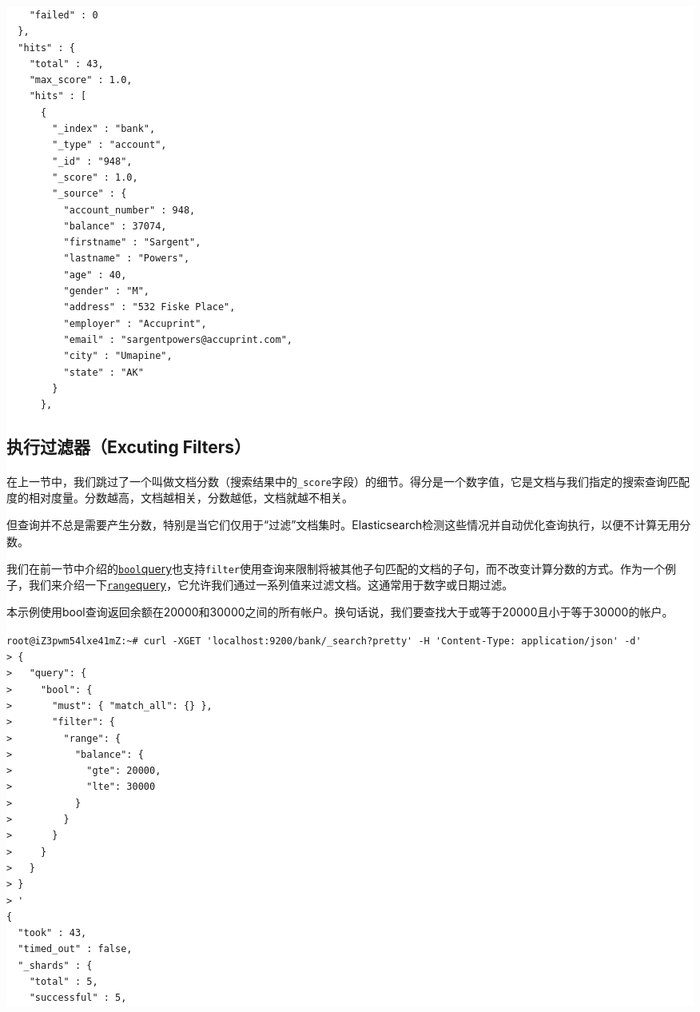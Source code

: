 ```shell
    "failed" : 0
  },
  "hits" : {
    "total" : 43,
    "max_score" : 1.0,
    "hits" : [
      {
        "_index" : "bank",
        "_type" : "account",
        "_id" : "948",
        "_score" : 1.0,
        "_source" : {
          "account_number" : 948,
          "balance" : 37074,
          "firstname" : "Sargent",
          "lastname" : "Powers",
          "age" : 40,
          "gender" : "M",
          "address" : "532 Fiske Place",
          "employer" : "Accuprint",
          "email" : "sargentpowers@accuprint.com",
          "city" : "Umapine",
          "state" : "AK"
        }
      },
```

## 执行过滤器（Excuting Filters）

在上一节中，我们跳过了一个叫做文档分数（搜索结果中的`_score`字段）的细节。得分是一个数字值，它是文档与我们指定的搜索查询匹配度的相对度量。分数越高，文档越相关，分数越低，文档就越不相关。

但查询并不总是需要产生分数，特别是当它们仅用于“过滤”文档集时。Elasticsearch检测这些情况并自动优化查询执行，以便不计算无用分数。

我们在前一节中介绍的[`bool`query](https://www.elastic.co/guide/en/elasticsearch/reference/6.1/query-dsl-bool-query.html)也支持`filter`使用查询来限制将被其他子句匹配的文档的子句，而不改变计算分数的方式。作为一个例子，我们来介绍一下[`range`query](https://www.elastic.co/guide/en/elasticsearch/reference/6.1/query-dsl-range-query.html)，它允许我们通过一系列值来过滤文档。这通常用于数字或日期过滤。

本示例使用bool查询返回余额在20000和30000之间的所有帐户。换句话说，我们要查找大于或等于20000且小于等于30000的帐户。

```shell
root@iZ3pwm54lxe41mZ:~# curl -XGET 'localhost:9200/bank/_search?pretty' -H 'Content-Type: application/json' -d'
> {
>   "query": {
>     "bool": {
>       "must": { "match_all": {} },
>       "filter": {
>         "range": {
>           "balance": {
>             "gte": 20000,
>             "lte": 30000
>           }
>         }
>       }
>     }
>   }
> }
> '
{
  "took" : 43,
  "timed_out" : false,
  "_shards" : {
    "total" : 5,
    "successful" : 5,
```